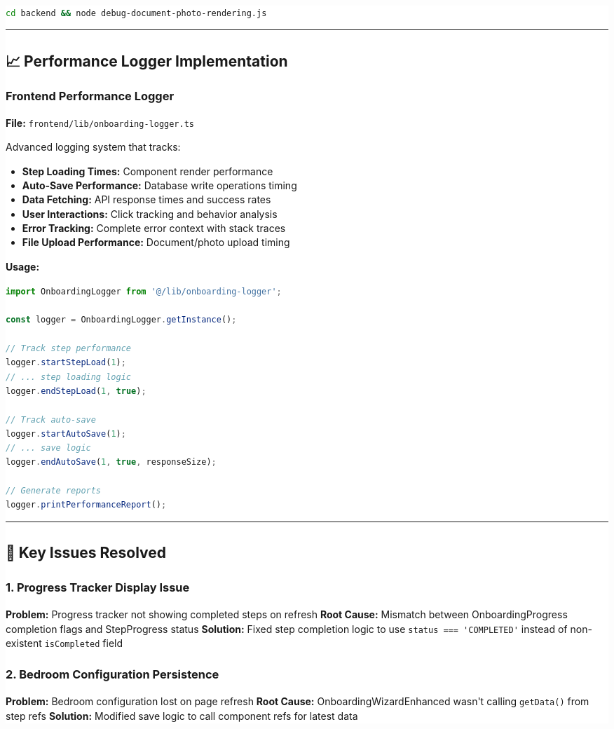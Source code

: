 ```bash
cd backend && node debug-document-photo-rendering.js
```

---

## 📈 Performance Logger Implementation

### **Frontend Performance Logger**
**File:** `frontend/lib/onboarding-logger.ts`

Advanced logging system that tracks:
- **Step Loading Times:** Component render performance
- **Auto-Save Performance:** Database write operations timing
- **Data Fetching:** API response times and success rates
- **User Interactions:** Click tracking and behavior analysis
- **Error Tracking:** Complete error context with stack traces
- **File Upload Performance:** Document/photo upload timing

**Usage:**
```typescript
import OnboardingLogger from '@/lib/onboarding-logger';

const logger = OnboardingLogger.getInstance();

// Track step performance
logger.startStepLoad(1);
// ... step loading logic
logger.endStepLoad(1, true);

// Track auto-save
logger.startAutoSave(1);
// ... save logic
logger.endAutoSave(1, true, responseSize);

// Generate reports
logger.printPerformanceReport();
```

---

## 🔧 Key Issues Resolved

### 1. **Progress Tracker Display Issue**
**Problem:** Progress tracker not showing completed steps on refresh
**Root Cause:** Mismatch between OnboardingProgress completion flags and StepProgress status
**Solution:** Fixed step completion logic to use `status === 'COMPLETED'` instead of non-existent `isCompleted` field

### 2. **Bedroom Configuration Persistence**
**Problem:** Bedroom configuration lost on page refresh
**Root Cause:** OnboardingWizardEnhanced wasn't calling `getData()` from step refs
**Solution:** Modified save logic to call component refs for latest data
